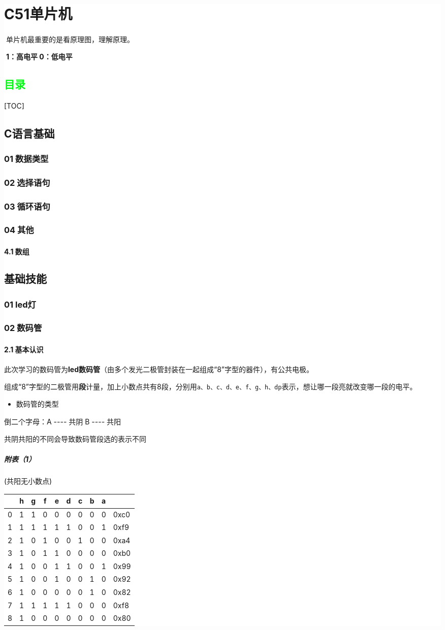 # C51单片机

​      单片机最重要的是看原理图，理解原理。

​				**1：高电平    0：低电平**

## <font face = "思源宋体"><font sizz = "7"><font color = 0xffab12>目录</font></font></font>

[TOC]

## C语言基础

### 01 数据类型

### 02 选择语句

### 03 循环语句

### 04 其他

#### 4.1 数组

## 基础技能

### 01 led灯

### 02 数码管

#### 2.1 基本认识

此次学习的数码管为**led数码管**（由多个发光二极管封装在一起组成“8”字型的器件），有公共电极。

组成“8”字型的二极管用**段**计量，加上小数点共有8段，分别用`a、b、c、d、e、f、g、h、dp`表示，想让哪一段亮就改变哪一段的电平。

- 数码管的类型

倒二个字母：A ---- 共阴  B ---- 共阳

共阴共阳的不同会导致数码管段选的表示不同

##### 附表（1）

(共阳无小数点)

|      | h    | g    | f    | e    | d    | c    | b    | a    |      |
| :--: | ---- | ---- | ---- | ---- | ---- | ---- | ---- | ---- | ---- |
|  0   | 1    | 1    | 0    | 0    | 0    | 0    | 0    | 0    | 0xc0 |
|  1   | 1    | 1    | 1    | 1    | 1    | 0    | 0    | 1    | 0xf9 |
|  2   | 1    | 0    | 1    | 0    | 0    | 1    | 0    | 0    | 0xa4 |
|  3   | 1    | 0    | 1    | 1    | 0    | 0    | 0    | 0    | 0xb0 |
|  4   | 1    | 0    | 0    | 1    | 1    | 0    | 0    | 1    | 0x99 |
|  5   | 1    | 0    | 0    | 1    | 0    | 0    | 1    | 0    | 0x92 |
|  6   | 1    | 0    | 0    | 0    | 0    | 0    | 1    | 0    | 0x82 |
|  7   | 1    | 1    | 1    | 1    | 1    | 0    | 0    | 0    | 0xf8 |
|  8   | 1    | 0    | 0    | 0    | 0    | 0    | 0    | 0    | 0x80 |